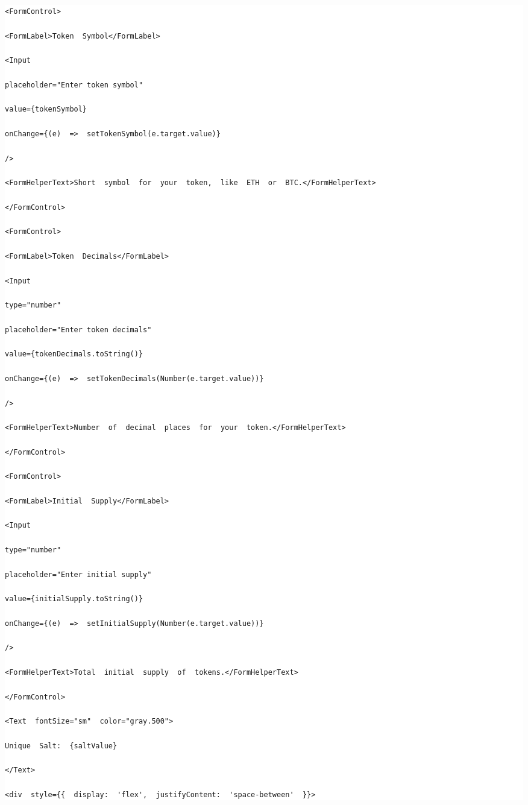     <FormControl>

    <FormLabel>Token  Symbol</FormLabel>

    <Input

    placeholder="Enter token symbol"

    value={tokenSymbol}

    onChange={(e)  =>  setTokenSymbol(e.target.value)}

    />

    <FormHelperText>Short  symbol  for  your  token,  like  ETH  or  BTC.</FormHelperText>

    </FormControl>

    <FormControl>

    <FormLabel>Token  Decimals</FormLabel>

    <Input

    type="number"

    placeholder="Enter token decimals"

    value={tokenDecimals.toString()}

    onChange={(e)  =>  setTokenDecimals(Number(e.target.value))}

    />

    <FormHelperText>Number  of  decimal  places  for  your  token.</FormHelperText>

    </FormControl>

    <FormControl>

    <FormLabel>Initial  Supply</FormLabel>

    <Input

    type="number"

    placeholder="Enter initial supply"

    value={initialSupply.toString()}

    onChange={(e)  =>  setInitialSupply(Number(e.target.value))}

    />

    <FormHelperText>Total  initial  supply  of  tokens.</FormHelperText>

    </FormControl>

    <Text  fontSize="sm"  color="gray.500">

    Unique  Salt:  {saltValue}

    </Text>

    <div  style={{  display:  'flex',  justifyContent:  'space-between'  }}>
